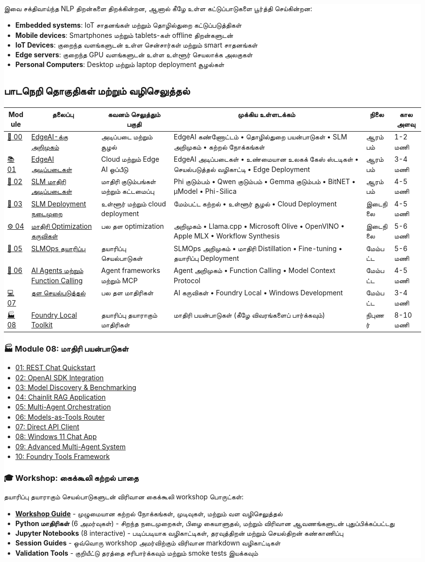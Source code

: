 இவை சக்திவாய்ந்த NLP திறன்களை திறக்கின்றன, ஆனால் கீழே உள்ள கட்டுப்பாடுகளை பூர்த்தி செய்கின்றன:
- **Embedded systems**: IoT சாதனங்கள் மற்றும் தொழில்துறை கட்டுப்படுத்திகள்
- **Mobile devices**: Smartphones மற்றும் tablets-கள் offline திறன்களுடன்
- **IoT Devices**: குறைந்த வளங்களுடன் உள்ள சென்சார்கள் மற்றும் smart சாதனங்கள்
- **Edge servers**: குறைந்த GPU வளங்களுடன் உள்ள உள்ளூர் செயலாக்க அலகுகள்
- **Personal Computers**: Desktop மற்றும் laptop deployment சூழல்கள்

## பாடநெறி தொகுதிகள் மற்றும் வழிசெலுத்தல்

| Module | தலைப்பு | கவனம் செலுத்தும் பகுதி | முக்கிய உள்ளடக்கம் | நிலை | கால அளவு |
|--------|-------|------------|-------------|--------|----------|
| [📖 00 ](./introduction.md) | [EdgeAI-க்கு அறிமுகம்](./introduction.md) | அடிப்படை மற்றும் சூழல் | EdgeAI கண்ணோட்டம் • தொழில்துறை பயன்பாடுகள் • SLM அறிமுகம் • கற்றல் நோக்கங்கள் | ஆரம்பம் | 1-2 மணி |
| [📚 01](../../Module01) | [EdgeAI அடிப்படைகள்](./Module01/README.md) | Cloud மற்றும் Edge AI ஒப்பீடு | EdgeAI அடிப்படைகள் • உண்மையான உலகக் கேஸ் ஸ்டடிகள் • செயல்படுத்தல் வழிகாட்டி • Edge Deployment | ஆரம்பம் | 3-4 மணி |
| [🧠 02](../../Module02) | [SLM மாதிரி அடிப்படைகள்](./Module02/README.md) | மாதிரி குடும்பங்கள் மற்றும் கட்டமைப்பு | Phi குடும்பம் • Qwen குடும்பம் • Gemma குடும்பம் • BitNET • μModel • Phi-Silica | ஆரம்பம் | 4-5 மணி |
| [🚀 03](../../Module03) | [SLM Deployment நடைமுறை](./Module03/README.md) | உள்ளூர் மற்றும் cloud deployment | மேம்பட்ட கற்றல் • உள்ளூர் சூழல் • Cloud Deployment | இடைநிலை | 4-5 மணி |
| [⚙️ 04](../../Module04) | [மாதிரி Optimization கருவிகள்](./Module04/README.md) | பல தள optimization | அறிமுகம் • Llama.cpp • Microsoft Olive • OpenVINO • Apple MLX • Workflow Synthesis | இடைநிலை | 5-6 மணி |
| [🔧 05](../../Module05) | [SLMOps தயாரிப்பு](./Module05/README.md) | தயாரிப்பு செயல்பாடுகள் | SLMOps அறிமுகம் • மாதிரி Distillation • Fine-tuning • தயாரிப்பு Deployment | மேம்பட்ட | 5-6 மணி |
| [🤖 06](../../Module06) | [AI Agents மற்றும் Function Calling](./Module06/README.md) | Agent frameworks மற்றும் MCP | Agent அறிமுகம் • Function Calling • Model Context Protocol | மேம்பட்ட | 4-5 மணி |
| [💻 07](../../Module07) | [தள செயல்படுத்தல்](./Module07/README.md) | பல தள மாதிரிகள் | AI கருவிகள் • Foundry Local • Windows Development | மேம்பட்ட | 3-4 மணி |
| [🏭 08](../../Module08) | [Foundry Local Toolkit](./Module08/README.md) | தயாரிப்பு தயாராகும் மாதிரிகள் | மாதிரி பயன்பாடுகள் (கீழே விவரங்களைப் பார்க்கவும்) | நிபுணர் | 8-10 மணி |

### 🏭 **Module 08: மாதிரி பயன்பாடுகள்**

- [01: REST Chat Quickstart](./Module08/samples/01/README.md)
- [02: OpenAI SDK Integration](./Module08/samples/02/README.md)
- [03: Model Discovery & Benchmarking](./Module08/samples/03/README.md)
- [04: Chainlit RAG Application](./Module08/samples/04/README.md)
- [05: Multi-Agent Orchestration](./Module08/samples/05/README.md)
- [06: Models-as-Tools Router](./Module08/samples/06/README.md)
- [07: Direct API Client](./Module08/samples/07/README.md)
- [08: Windows 11 Chat App](./Module08/samples/08/README.md)
- [09: Advanced Multi-Agent System](./Module08/samples/09/README.md)
- [10: Foundry Tools Framework](./Module08/samples/10/README.md)

### 🎓 **Workshop: கைக்கூலி கற்றல் பாதை**

தயாரிப்பு தயாராகும் செயல்பாடுகளுடன் விரிவான கைக்கூலி workshop பொருட்கள்:

- **[Workshop Guide](./Workshop/Readme.md)** - முழுமையான கற்றல் நோக்கங்கள், முடிவுகள், மற்றும் வள வழிசெலுத்தல்
- **Python மாதிரிகள்** (6 அமர்வுகள்) - சிறந்த நடைமுறைகள், பிழை கையாளுதல், மற்றும் விரிவான ஆவணங்களுடன் புதுப்பிக்கப்பட்டது
- **Jupyter Notebooks** (8 interactive) - படிப்படியாக வழிகாட்டிகள், தரவுத்திறன் மற்றும் செயல்திறன் கண்காணிப்பு
- **Session Guides** - ஒவ்வொரு workshop அமர்விற்கும் விரிவான markdown வழிகாட்டிகள்
- **Validation Tools** - குறியீட்டு தரத்தை சரிபார்க்கவும் மற்றும் smoke tests இயக்கவும்
